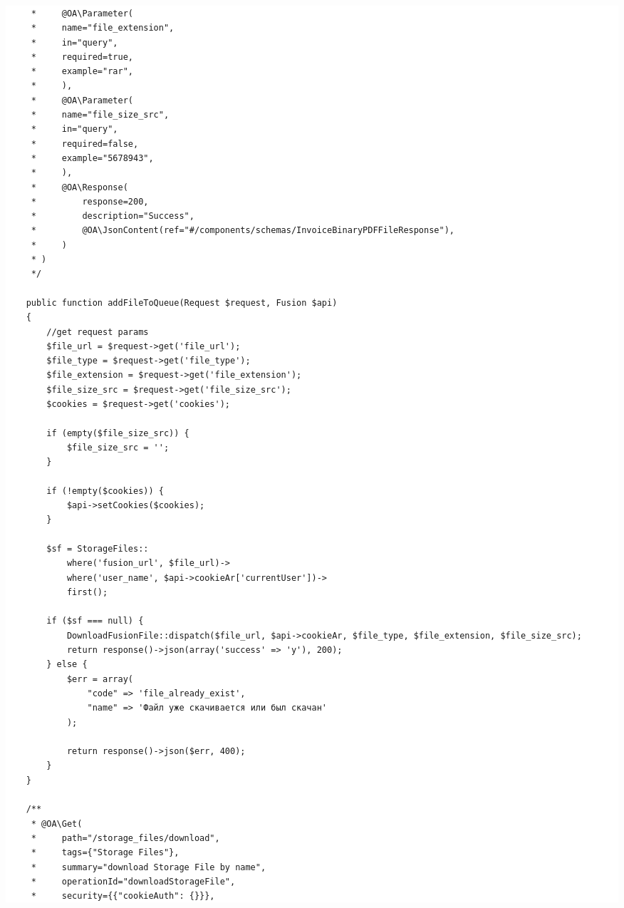 ```php:title=StorageFilesController.php
     *     @OA\Parameter(
     *     name="file_extension",
     *     in="query",
     *     required=true,
     *     example="rar",
     *     ),
     *     @OA\Parameter(
     *     name="file_size_src",
     *     in="query",
     *     required=false,
     *     example="5678943",
     *     ),
     *     @OA\Response(
     *         response=200,
     *         description="Success",
     *         @OA\JsonContent(ref="#/components/schemas/InvoiceBinaryPDFFileResponse"),
     *     )
     * )
     */

    public function addFileToQueue(Request $request, Fusion $api)
    {
        //get request params
        $file_url = $request->get('file_url');
        $file_type = $request->get('file_type');
        $file_extension = $request->get('file_extension');
        $file_size_src = $request->get('file_size_src');
        $cookies = $request->get('cookies');

        if (empty($file_size_src)) {
            $file_size_src = '';
        }

        if (!empty($cookies)) {
            $api->setCookies($cookies);
        }

        $sf = StorageFiles::
            where('fusion_url', $file_url)->
            where('user_name', $api->cookieAr['currentUser'])->
            first();

        if ($sf === null) {
            DownloadFusionFile::dispatch($file_url, $api->cookieAr, $file_type, $file_extension, $file_size_src);
            return response()->json(array('success' => 'y'), 200);
        } else {
            $err = array(
                "code" => 'file_already_exist',
                "name" => 'Файл уже скачивается или был скачан'
            );

            return response()->json($err, 400);
        }
    }

    /**
     * @OA\Get(
     *     path="/storage_files/download",
     *     tags={"Storage Files"},
     *     summary="download Storage File by name",
     *     operationId="downloadStorageFile",
     *     security={{"cookieAuth": {}}},
```